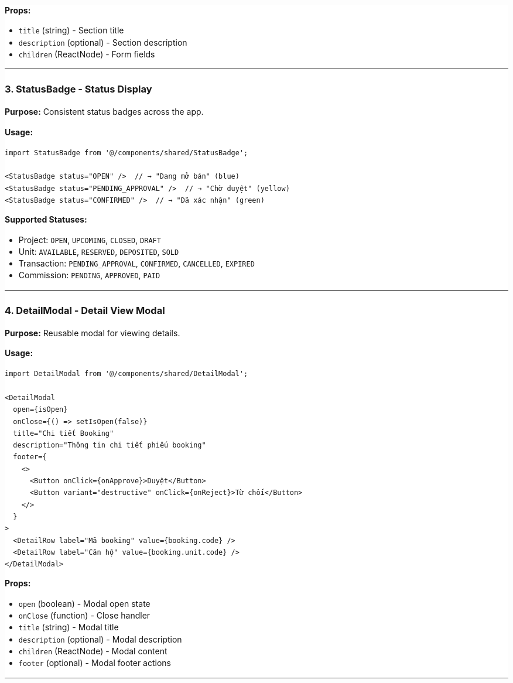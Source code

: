 **Props:**
- `title` (string) - Section title
- `description` (optional) - Section description
- `children` (ReactNode) - Form fields

---

### 3. **StatusBadge** - Status Display

**Purpose:** Consistent status badges across the app.

**Usage:**
```tsx
import StatusBadge from '@/components/shared/StatusBadge';

<StatusBadge status="OPEN" />  // → "Đang mở bán" (blue)
<StatusBadge status="PENDING_APPROVAL" />  // → "Chờ duyệt" (yellow)
<StatusBadge status="CONFIRMED" />  // → "Đã xác nhận" (green)
```

**Supported Statuses:**
- Project: `OPEN`, `UPCOMING`, `CLOSED`, `DRAFT`
- Unit: `AVAILABLE`, `RESERVED`, `DEPOSITED`, `SOLD`
- Transaction: `PENDING_APPROVAL`, `CONFIRMED`, `CANCELLED`, `EXPIRED`
- Commission: `PENDING`, `APPROVED`, `PAID`

---

### 4. **DetailModal** - Detail View Modal

**Purpose:** Reusable modal for viewing details.

**Usage:**
```tsx
import DetailModal from '@/components/shared/DetailModal';

<DetailModal
  open={isOpen}
  onClose={() => setIsOpen(false)}
  title="Chi tiết Booking"
  description="Thông tin chi tiết phiếu booking"
  footer={
    <>
      <Button onClick={onApprove}>Duyệt</Button>
      <Button variant="destructive" onClick={onReject}>Từ chối</Button>
    </>
  }
>
  <DetailRow label="Mã booking" value={booking.code} />
  <DetailRow label="Căn hộ" value={booking.unit.code} />
</DetailModal>
```

**Props:**
- `open` (boolean) - Modal open state
- `onClose` (function) - Close handler
- `title` (string) - Modal title
- `description` (optional) - Modal description
- `children` (ReactNode) - Modal content
- `footer` (optional) - Modal footer actions

---